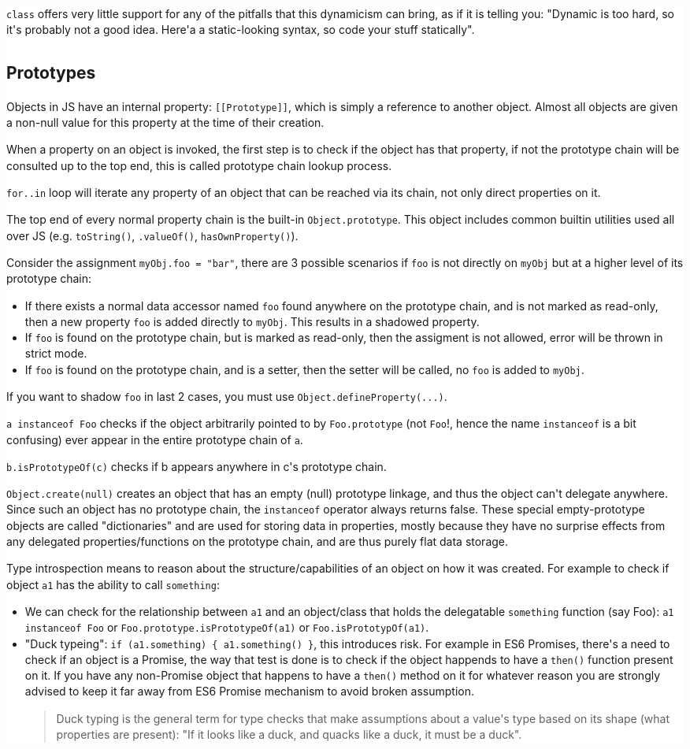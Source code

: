 `class` offers very little support for any of the pitfalls that this dynamicism can bring, as if it is telling you: "Dynamic is too hard, so it's probably not a good idea. Here'a a static-looking syntax, so code your stuff statically".

## Prototypes

Objects in JS have an internal property: `[[Prototype]]`, which is simply a reference to another object. Almost all objects are given a non-null value for this property at the time of their creation.

When a property on an object is invoked, the first step is to check if the object has that property, if not the prototype chain will be consulted up to the top end, this is called prototype chain lookup process.

`for..in` loop will iterate any property of an object that can be reached via its chain, not only direct properties on it.

The top end of every normal property chain is the built-in `Object.prototype`. This object includes common builtin utilities used all over JS (e.g. `toString()`, `.valueOf()`, `hasOwnProperty()`).

Consider the assignment `myObj.foo = "bar"`, there are 3 possible scenarios if `foo` is not directly on `myObj` but at a higher level of its prototype chain:
- If there exists a normal data accessor named `foo` found anywhere on the prototype chain, and is not marked as read-only, then a new property `foo` is added directly to `myObj`. This results in a shadowed property.
- If `foo` is found on the prototype chain, but is marked as read-only, then the assigment is not allowed, error will be thrown in strict mode.
- If `foo` is found on the prototype chain, and is a setter, then the setter will be called, no `foo` is added to `myObj`.

If you want to shadow `foo` in last 2 cases, you must use `Object.defineProperty(...)`.

`a instanceof Foo` checks if the object arbitrarily pointed to by `Foo.prototype` (not `Foo`!, hence the name `instanceof` is a bit confusing) ever appear in the entire prototype chain of `a`.

`b.isPrototypeOf(c)` checks if b appears anywhere in c's prototype chain.

`Object.create(null)` creates an object that has an empty (null) prototype linkage, and thus the object can't delegate anywhere. Since such an object has no prototype chain, the `instanceof` operator always returns false. These special empty-prototype objects are called "dictionaries" and are used for storing data in properties, mostly because they have no surprise effects from any delegated properties/functions on the prototype chain, and are thus purely flat data storage.

Type introspection means to reason about the structure/capabilities of an object on how it was created. For example to check if object `a1` has the ability to call `something`:
- We can check for the relationship between `a1` and an object/class that holds the delegatable `something` function (say Foo): `a1 instanceof Foo` or `Foo.prototype.isPrototypeOf(a1)` or `Foo.isPrototypOf(a1)`.
- "Duck typeing": `if (a1.something) { a1.something() }`, this introduces risk. For example in ES6 Promises, there's a need to check if an object is a Promise, the way that test is done is to check if the object happends to have a `then()` function present on it. If you have any non-Promise object that happens to have a `then()` method on it for whatever reason you are strongly advised to keep it far away from ES6 Promise mechanism to avoid broken assumption.
  > Duck typing is the general term for type checks that make assumptions about a value's type based on its shape (what properties are present): "If it looks like a duck, and quacks like a duck, it must be a duck".

